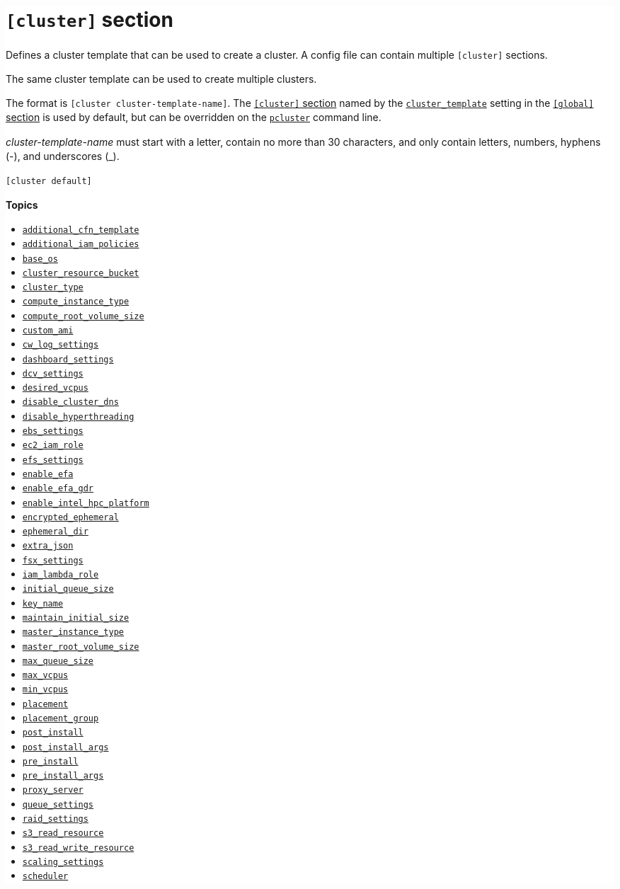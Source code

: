 # `[cluster]` section<a name="cluster-definition"></a>

Defines a cluster template that can be used to create a cluster\. A config file can contain multiple `[cluster]` sections\.

The same cluster template can be used to create multiple clusters\.

The format is `[cluster cluster-template-name]`\. The [`[cluster]` section](#cluster-definition) named by the [`cluster_template`](global.md#cluster-template) setting in the [`[global]` section](global.md) is used by default, but can be overridden on the [`pcluster`](pcluster.md) command line\.

*cluster\-template\-name* must start with a letter, contain no more than 30 characters, and only contain letters, numbers, hyphens \(\-\), and underscores \(\_\)\.

```
[cluster default]
```

**Topics**
+ [`additional_cfn_template`](#additional-cfn-template)
+ [`additional_iam_policies`](#additional-iam-policies)
+ [`base_os`](#base-os)
+ [`cluster_resource_bucket`](#cluster-resource-bucket-section)
+ [`cluster_type`](#cluster-type)
+ [`compute_instance_type`](#compute-instance-type)
+ [`compute_root_volume_size`](#compute-root-volume-size)
+ [`custom_ami`](#custom-ami-section)
+ [`cw_log_settings`](#cw-log-settings)
+ [`dashboard_settings`](#dashboard-settings)
+ [`dcv_settings`](#dcv-settings)
+ [`desired_vcpus`](#desired-vcpus)
+ [`disable_cluster_dns`](#disable-cluster-dns-settings)
+ [`disable_hyperthreading`](#disable-hyperthreading)
+ [`ebs_settings`](#ebs-settings)
+ [`ec2_iam_role`](#ec2-iam-role)
+ [`efs_settings`](#efs-settings)
+ [`enable_efa`](#enable-efa)
+ [`enable_efa_gdr`](#enable-efa-gdr)
+ [`enable_intel_hpc_platform`](#enable-intel-hpc-platform)
+ [`encrypted_ephemeral`](#encrypted-ephemeral)
+ [`ephemeral_dir`](#ephemeral-dir)
+ [`extra_json`](#extra-json)
+ [`fsx_settings`](#fsx-settings)
+ [`iam_lambda_role`](#iam-lambda-role)
+ [`initial_queue_size`](#configuration-initial-queue-size)
+ [`key_name`](#key-name)
+ [`maintain_initial_size`](#maintain-initial-size)
+ [`master_instance_type`](#master-instance-type)
+ [`master_root_volume_size`](#master-root-volume-size)
+ [`max_queue_size`](#configuration-max-queue-size)
+ [`max_vcpus`](#max-vcpus)
+ [`min_vcpus`](#min-vcpus)
+ [`placement`](#placement)
+ [`placement_group`](#placement-group)
+ [`post_install`](#post-install)
+ [`post_install_args`](#post-install-args)
+ [`pre_install`](#pre-install)
+ [`pre_install_args`](#pre-install-args)
+ [`proxy_server`](#proxy-server)
+ [`queue_settings`](#queue-settings)
+ [`raid_settings`](#raid-settings)
+ [`s3_read_resource`](#s3-read-resource)
+ [`s3_read_write_resource`](#s3-read-write-resource)
+ [`scaling_settings`](#scaling-settings)
+ [`scheduler`](#scheduler)